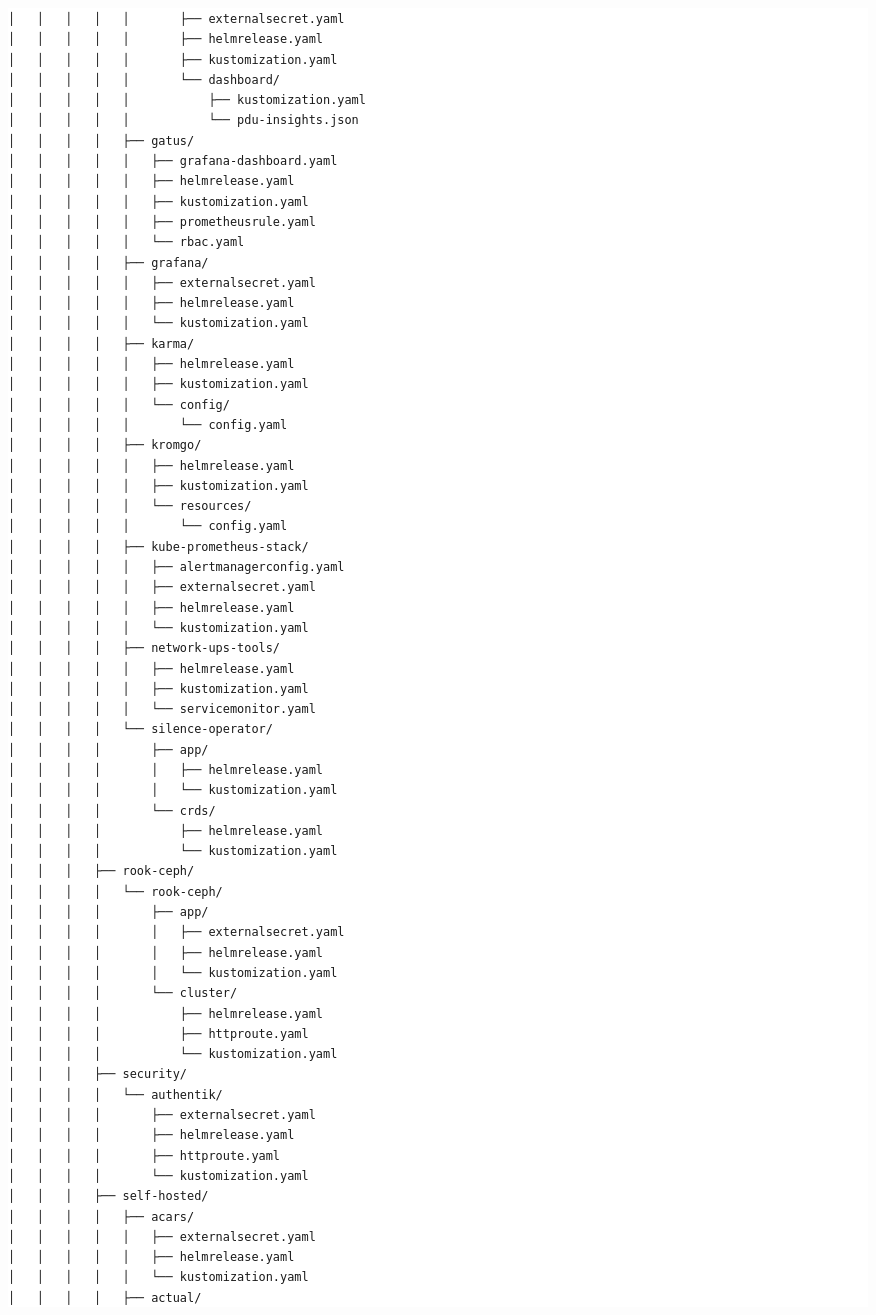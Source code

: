     │   │   │   │   │       ├── externalsecret.yaml
    │   │   │   │   │       ├── helmrelease.yaml
    │   │   │   │   │       ├── kustomization.yaml
    │   │   │   │   │       └── dashboard/
    │   │   │   │   │           ├── kustomization.yaml
    │   │   │   │   │           └── pdu-insights.json
    │   │   │   │   ├── gatus/
    │   │   │   │   │   ├── grafana-dashboard.yaml
    │   │   │   │   │   ├── helmrelease.yaml
    │   │   │   │   │   ├── kustomization.yaml
    │   │   │   │   │   ├── prometheusrule.yaml
    │   │   │   │   │   └── rbac.yaml
    │   │   │   │   ├── grafana/
    │   │   │   │   │   ├── externalsecret.yaml
    │   │   │   │   │   ├── helmrelease.yaml
    │   │   │   │   │   └── kustomization.yaml
    │   │   │   │   ├── karma/
    │   │   │   │   │   ├── helmrelease.yaml
    │   │   │   │   │   ├── kustomization.yaml
    │   │   │   │   │   └── config/
    │   │   │   │   │       └── config.yaml
    │   │   │   │   ├── kromgo/
    │   │   │   │   │   ├── helmrelease.yaml
    │   │   │   │   │   ├── kustomization.yaml
    │   │   │   │   │   └── resources/
    │   │   │   │   │       └── config.yaml
    │   │   │   │   ├── kube-prometheus-stack/
    │   │   │   │   │   ├── alertmanagerconfig.yaml
    │   │   │   │   │   ├── externalsecret.yaml
    │   │   │   │   │   ├── helmrelease.yaml
    │   │   │   │   │   └── kustomization.yaml
    │   │   │   │   ├── network-ups-tools/
    │   │   │   │   │   ├── helmrelease.yaml
    │   │   │   │   │   ├── kustomization.yaml
    │   │   │   │   │   └── servicemonitor.yaml
    │   │   │   │   └── silence-operator/
    │   │   │   │       ├── app/
    │   │   │   │       │   ├── helmrelease.yaml
    │   │   │   │       │   └── kustomization.yaml
    │   │   │   │       └── crds/
    │   │   │   │           ├── helmrelease.yaml
    │   │   │   │           └── kustomization.yaml
    │   │   │   ├── rook-ceph/
    │   │   │   │   └── rook-ceph/
    │   │   │   │       ├── app/
    │   │   │   │       │   ├── externalsecret.yaml
    │   │   │   │       │   ├── helmrelease.yaml
    │   │   │   │       │   └── kustomization.yaml
    │   │   │   │       └── cluster/
    │   │   │   │           ├── helmrelease.yaml
    │   │   │   │           ├── httproute.yaml
    │   │   │   │           └── kustomization.yaml
    │   │   │   ├── security/
    │   │   │   │   └── authentik/
    │   │   │   │       ├── externalsecret.yaml
    │   │   │   │       ├── helmrelease.yaml
    │   │   │   │       ├── httproute.yaml
    │   │   │   │       └── kustomization.yaml
    │   │   │   ├── self-hosted/
    │   │   │   │   ├── acars/
    │   │   │   │   │   ├── externalsecret.yaml
    │   │   │   │   │   ├── helmrelease.yaml
    │   │   │   │   │   └── kustomization.yaml
    │   │   │   │   ├── actual/